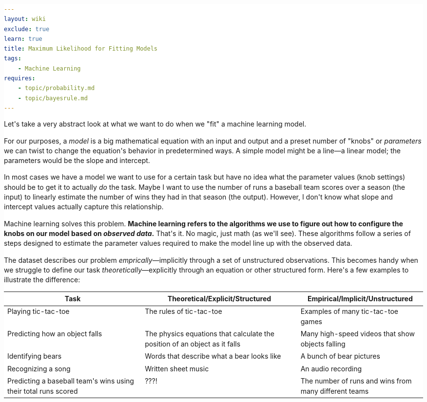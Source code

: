 ```yaml
---
layout: wiki
exclude: true
learn: true
title: Maximum Likelihood for Fitting Models
tags:
    - Machine Learning
requires:
    - topic/probability.md
    - topic/bayesrule.md
---
```


Let's take a very abstract look at what we want to do when we "fit" a machine learning model.

For our purposes, a *model* is a big mathematical equation
with an input and output and a preset number of "knobs" or *parameters* we can twist
to change the equation's behavior in predetermined ways.
A simple model might be a line&mdash;a linear model; the parameters would be the slope and intercept.

In most cases we have a model we want to use for a certain task
but have no idea what the parameter values (knob settings) should be
to get it to actually *do* the task.
Maybe I want to use the number of runs a baseball team scores over a season (the input)
to linearly estimate the number of wins they had in that season (the output).
However, I don't know what slope and intercept values
actually capture this relationship.

Machine learning solves this problem.
**Machine learning refers to the algorithms
we use to figure out how to configure the knobs on our model
based on *observed data*.** That's it. No magic, just math (as we'll see).
These algorithms follow a series of steps designed to estimate the parameter values
required to make the model line up with the observed data.

The dataset describes our problem *emprically*&mdash;implicitly through a set of unstructured observations.
This becomes handy when we struggle to define our task *theoretically*&mdash;explicitly through an equation
or other structured form.
Here's a few examples to illustrate the difference:

| Task | Theoretical/Explicit/Structured | Empirical/Implicit/Unstructured |
|-|-|-|
| Playing tic-tac-toe | The rules of tic-tac-toe | Examples of many tic-tac-toe games |
| Predicting how an object falls | The physics equations that calculate the position of an object as it falls | Many high-speed videos that show objects falling |
| Identifying bears | Words that describe what a bear looks like | A bunch of bear pictures |
| Recognizing a song | Written sheet music | An audio recording |
| Predicting a baseball team's wins using their total runs scored | ???! | The number of runs and wins from many different teams |
